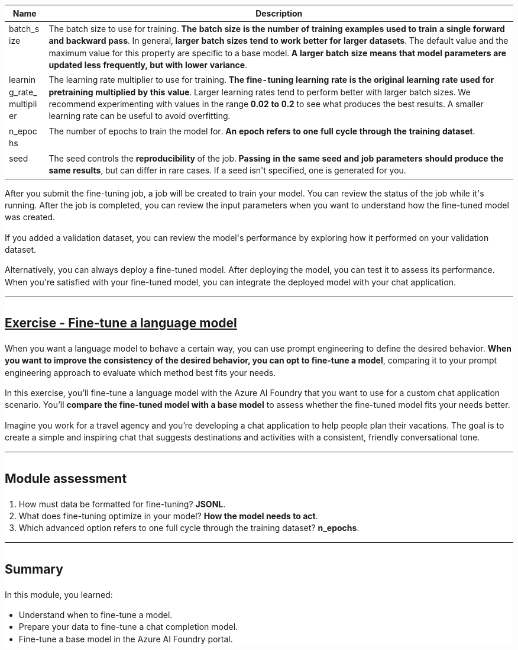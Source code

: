| Name | Description |
| -- | -- |
| batch_size| The batch size to use for training. **The batch size is the number of training examples used to train a single forward and backward pass**. In general, **larger batch sizes tend to work better for larger datasets**. The default value and the maximum value for this property are specific to a base model. **A larger batch size means that model parameters are updated less frequently, but with lower variance**. |
| learning_rate_multiplier|The learning rate multiplier to use for training. **The fine-tuning learning rate is the original learning rate used for pretraining multiplied by this value**. Larger learning rates tend to perform better with larger batch sizes. We recommend experimenting with values in the range **0.02 to 0.2** to see what produces the best results. A smaller learning rate can be useful to avoid overfitting. |
| n_epochs|The number of epochs to train the model for. **An epoch refers to one full cycle through the training dataset**. |
| seed|The seed controls the **reproducibility** of the job. **Passing in the same seed and job parameters should produce the same results**, but can differ in rare cases. If a seed isn't specified, one is generated for you. |

After you submit the fine-tuning job, a job will be created to train your model. You can review the status of the job while it's running. After the job is completed, you can review the input parameters when you want to understand how the fine-tuned model was created.

If you added a validation dataset, you can review the model's performance by exploring how it performed on your validation dataset.

Alternatively, you can always deploy a fine-tuned model. After deploying the model, you can test it to assess its performance. When you're satisfied with your fine-tuned model, you can integrate the deployed model with your chat application.

---

## [Exercise - Fine-tune a language model](https://microsoftlearning.github.io/mslearn-ai-studio/Instructions/05-Finetune-model.html)

When you want a language model to behave a certain way, you can use prompt engineering to define the desired behavior. **When you want to improve the consistency of the desired behavior, you can opt to fine-tune a model**, comparing it to your prompt engineering approach to evaluate which method best fits your needs.

In this exercise, you’ll fine-tune a language model with the Azure AI Foundry that you want to use for a custom chat application scenario. You’ll **compare the fine-tuned model with a base model** to assess whether the fine-tuned model fits your needs better.

Imagine you work for a travel agency and you’re developing a chat application to help people plan their vacations. The goal is to create a simple and inspiring chat that suggests destinations and activities with a consistent, friendly conversational tone.

---

## Module assessment
1. How must data be formatted for fine-tuning? **JSONL**.
2. What does fine-tuning optimize in your model? **How the model needs to act**.
3. Which advanced option refers to one full cycle through the training dataset? **n_epochs**.

---

## Summary

In this module, you learned:

- Understand when to fine-tune a model.
- Prepare your data to fine-tune a chat completion model.
- Fine-tune a base model in the Azure AI Foundry portal.